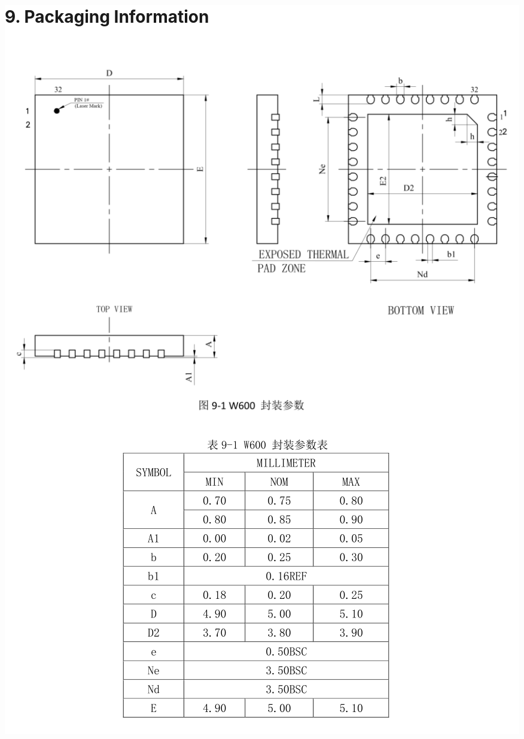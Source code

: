 # 9. Packaging Information

![image-20201026105558588](image-20201026105558588.png)

![image-20201026105757258](image-20201026105757258.png)